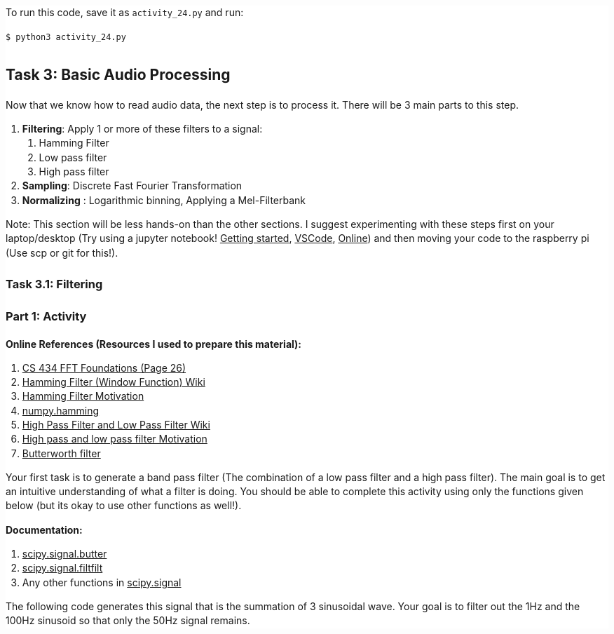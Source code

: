 To run this code, save it as `activity_24.py` and run: 

```bash
$ python3 activity_24.py
```

## Task 3: Basic Audio Processing

Now that we know how to read audio data, the next step is to process it. There will be 3 main parts to this step.

1. **Filtering**: Apply 1 or more of these filters to a signal:
   1. Hamming Filter
   2. Low pass filter
   3. High pass filter
2. **Sampling**: Discrete Fast Fourier Transformation
3. **Normalizing** :  Logarithmic binning, Applying a Mel-Filterbank

Note: This section will be less hands-on than the other sections. I suggest experimenting with these steps first on your laptop/desktop (Try using a jupyter notebook! [Getting started](https://jupyter-notebook-beginner-guide.readthedocs.io/en/latest/), [VSCode](https://code.visualstudio.com/docs/python/jupyter-support), [Online](colab.research.google.com)) and then moving your code to the raspberry pi (Use scp or git for this!). 

### Task 3.1: Filtering

### Part 1: Activity

**Online References (Resources I used to prepare this material):**

1. [CS 434 FFT Foundations (Page 26)](http://croy.web.engr.illinois.edu/teaching/notes/1_Fourier_transform.pdf)
2. [Hamming Filter (Window Function) Wiki](https://en.wikipedia.org/wiki/Window_function)
3. [Hamming Filter Motivation](https://www1.udel.edu/biology/rosewc/kaap686/notes/windowing.html)
4. [numpy.hamming](https://docs.scipy.org/doc/numpy/reference/generated/numpy.hamming.html)
5. [High Pass Filter and Low Pass Filter Wiki](https://en.wikipedia.org/wiki/Audio_filter)
6. [High pass and low pass filter Motivation](sites.music.columbia.edu/cmc/MusicAndComputers/chapter4/04_03.php)
7. [Butterworth filter](https://en.wikipedia.org/wiki/Butterworth_filter)

Your first task is to generate a band pass filter (The combination of a low pass filter and a high pass filter). The main goal is to get an intuitive understanding of what a filter is doing.  You should be able to complete this activity using only the functions given below (but its okay to use other functions as well!).

**Documentation:**

1. [scipy.signal.butter](https://docs.scipy.org/doc/scipy-0.14.0/reference/generated/scipy.signal.butter.html)
2. [scipy.signal.filtfilt](https://docs.scipy.org/doc/scipy/reference/generated/scipy.signal.filtfilt.html)
3. Any other functions in [scipy.signal](https://docs.scipy.org/doc/scipy/reference/signal.html)

The following code generates this signal that is the summation of 3 sinusoidal wave. Your goal is to filter out the 1Hz and the 100Hz sinusoid so that only the 50Hz signal remains.
